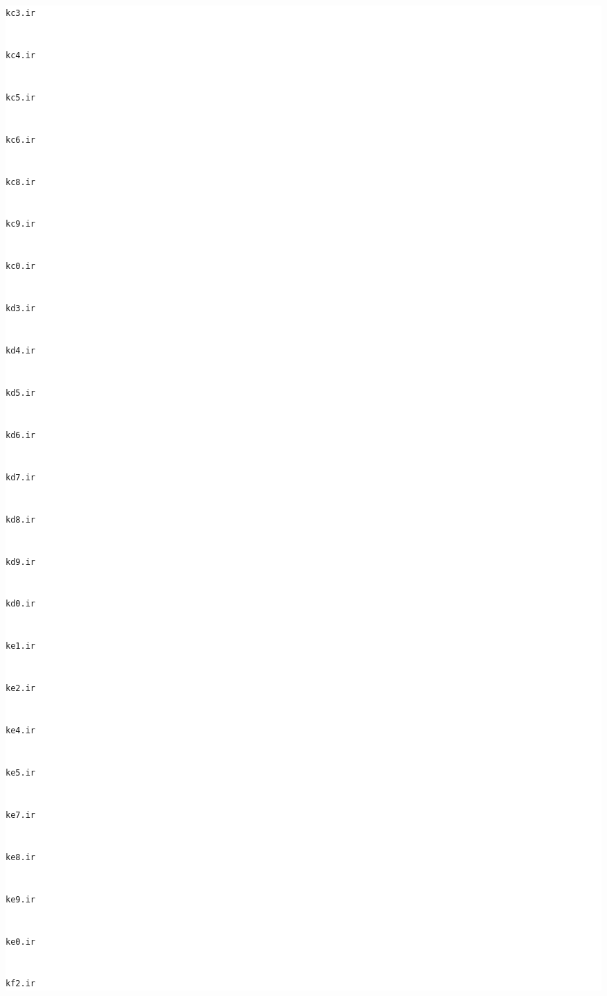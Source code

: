 
    kc3.ir


    kc4.ir


    kc5.ir


    kc6.ir


    kc8.ir


    kc9.ir


    kc0.ir


    kd3.ir


    kd4.ir


    kd5.ir


    kd6.ir


    kd7.ir


    kd8.ir


    kd9.ir


    kd0.ir


    ke1.ir


    ke2.ir


    ke4.ir


    ke5.ir


    ke7.ir


    ke8.ir


    ke9.ir


    ke0.ir


    kf2.ir

